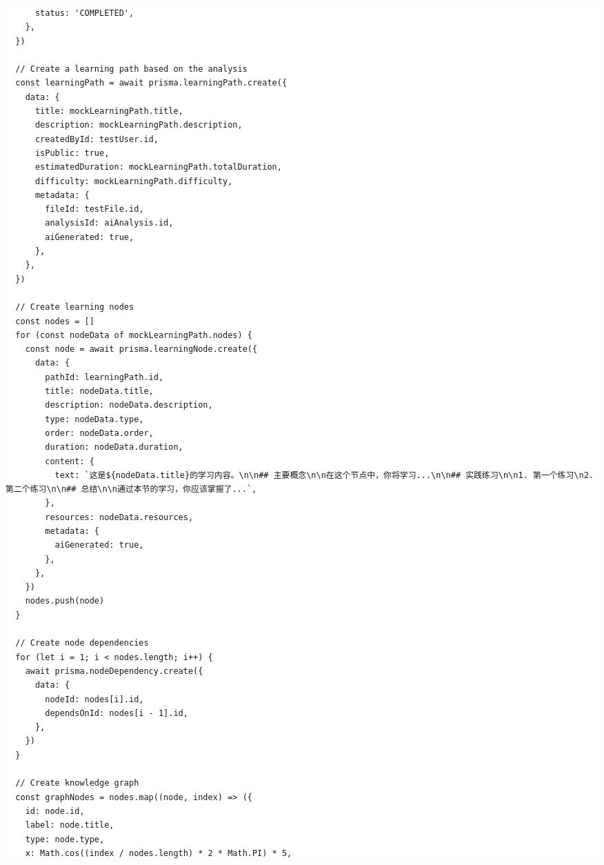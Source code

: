 ```tsx
      status: 'COMPLETED',
    },
  })

  // Create a learning path based on the analysis
  const learningPath = await prisma.learningPath.create({
    data: {
      title: mockLearningPath.title,
      description: mockLearningPath.description,
      createdById: testUser.id,
      isPublic: true,
      estimatedDuration: mockLearningPath.totalDuration,
      difficulty: mockLearningPath.difficulty,
      metadata: {
        fileId: testFile.id,
        analysisId: aiAnalysis.id,
        aiGenerated: true,
      },
    },
  })

  // Create learning nodes
  const nodes = []
  for (const nodeData of mockLearningPath.nodes) {
    const node = await prisma.learningNode.create({
      data: {
        pathId: learningPath.id,
        title: nodeData.title,
        description: nodeData.description,
        type: nodeData.type,
        order: nodeData.order,
        duration: nodeData.duration,
        content: {
          text: `这是${nodeData.title}的学习内容。\n\n## 主要概念\n\n在这个节点中，你将学习...\n\n## 实践练习\n\n1. 第一个练习\n2. 第二个练习\n\n## 总结\n\n通过本节的学习，你应该掌握了...`,
        },
        resources: nodeData.resources,
        metadata: {
          aiGenerated: true,
        },
      },
    })
    nodes.push(node)
  }

  // Create node dependencies
  for (let i = 1; i < nodes.length; i++) {
    await prisma.nodeDependency.create({
      data: {
        nodeId: nodes[i].id,
        dependsOnId: nodes[i - 1].id,
      },
    })
  }

  // Create knowledge graph
  const graphNodes = nodes.map((node, index) => ({
    id: node.id,
    label: node.title,
    type: node.type,
    x: Math.cos((index / nodes.length) * 2 * Math.PI) * 5,
